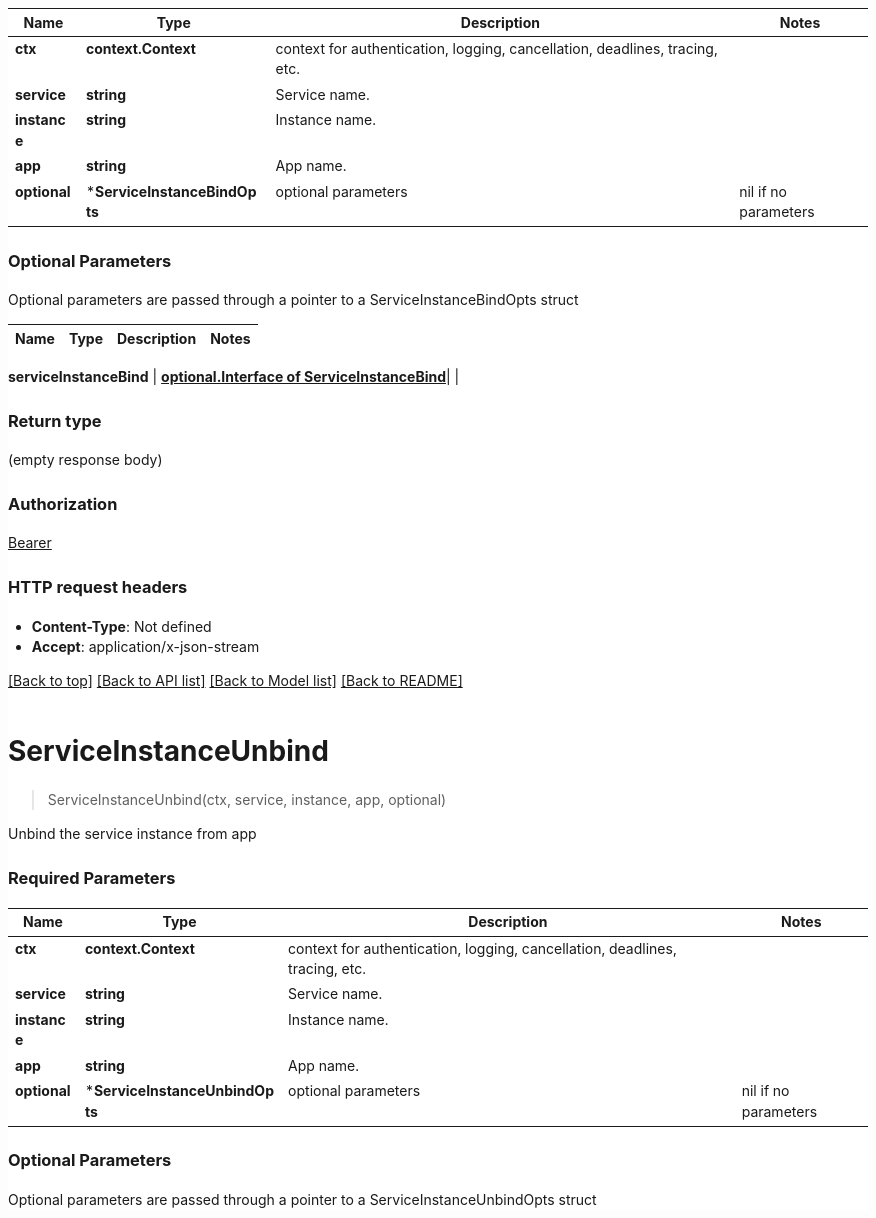 Name | Type | Description  | Notes
------------- | ------------- | ------------- | -------------
 **ctx** | **context.Context** | context for authentication, logging, cancellation, deadlines, tracing, etc.
  **service** | **string**| Service name. | 
  **instance** | **string**| Instance name. | 
  **app** | **string**| App name. | 
 **optional** | ***ServiceInstanceBindOpts** | optional parameters | nil if no parameters

### Optional Parameters
Optional parameters are passed through a pointer to a ServiceInstanceBindOpts struct

Name | Type | Description  | Notes
------------- | ------------- | ------------- | -------------



 **serviceInstanceBind** | [**optional.Interface of ServiceInstanceBind**](ServiceInstanceBind.md)|  | 

### Return type

 (empty response body)

### Authorization

[Bearer](../README.md#Bearer)

### HTTP request headers

 - **Content-Type**: Not defined
 - **Accept**: application/x-json-stream

[[Back to top]](#) [[Back to API list]](../README.md#documentation-for-api-endpoints) [[Back to Model list]](../README.md#documentation-for-models) [[Back to README]](../README.md)

# **ServiceInstanceUnbind**
> ServiceInstanceUnbind(ctx, service, instance, app, optional)


Unbind the service instance from app

### Required Parameters

Name | Type | Description  | Notes
------------- | ------------- | ------------- | -------------
 **ctx** | **context.Context** | context for authentication, logging, cancellation, deadlines, tracing, etc.
  **service** | **string**| Service name. | 
  **instance** | **string**| Instance name. | 
  **app** | **string**| App name. | 
 **optional** | ***ServiceInstanceUnbindOpts** | optional parameters | nil if no parameters

### Optional Parameters
Optional parameters are passed through a pointer to a ServiceInstanceUnbindOpts struct
